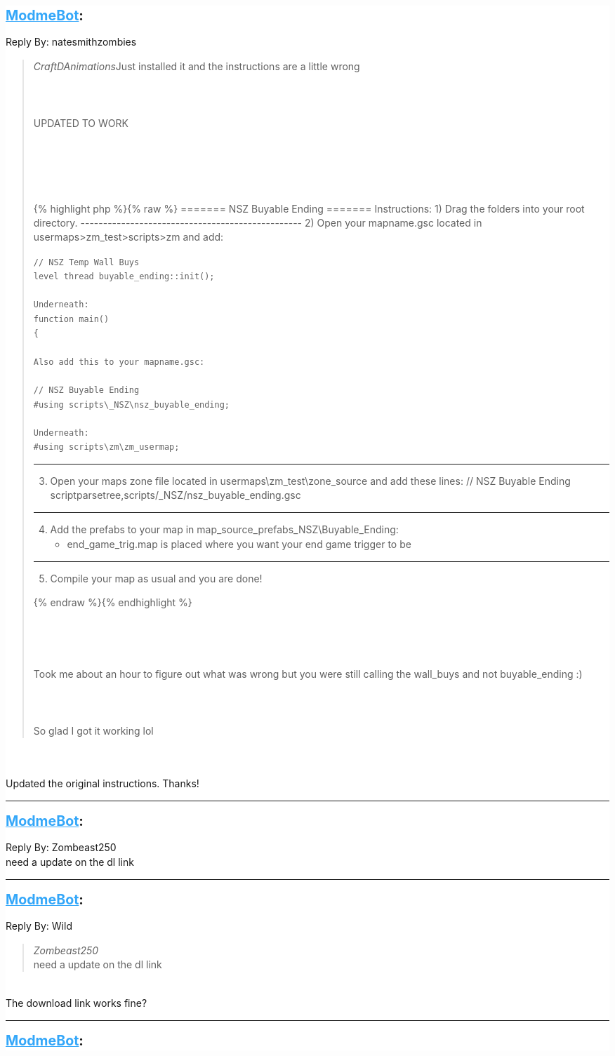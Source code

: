 <strong style="font-size: 1.4em;"><span style="text-decoration: underline;text-decoration-color: #34a7f9;"><span style="color:#34a7f9;">ModmeBot</span></span>:</strong>

<p>Reply By: natesmithzombies<br /><blockquote><em>CraftDAnimations</em>Just installed it and the instructions are a little wrong<br /><br /><br /><br />UPDATED TO WORK<br /><br /><br /><br /><br /><br />{% highlight php %}{% raw %}
======= NSZ Buyable Ending =======
Instructions: 
1) Drag the folders into your root directory. 
-------------------------------------------------
2) Open your mapname.gsc located in usermaps&gt;zm_test&gt;scripts&gt;zm and add:

	// NSZ Temp Wall Buys
	level thread buyable_ending::init();  
	
	Underneath:
	function main()
	{
	
	Also add this to your mapname.gsc:

	// NSZ Buyable Ending
	#using scripts\_NSZ\nsz_buyable_ending;
	
	Underneath: 
	#using scripts\zm\zm_usermap;
--------------------------------------------------
3) Open your maps zone file located in usermaps\zm_test\zone_source and add these lines: 
	// NSZ Buyable Ending
	scriptparsetree,scripts/_NSZ/nsz_buyable_ending.gsc
--------------------------------------------------
4) Add the prefabs to your map in map_source\_prefabs\_NSZ\Buyable_Ending:
	- end_game_trig.map is placed where you want your end game trigger to be

--------------------------------------------------
5) Compile your map as usual and you are done!

{% endraw %}{% endhighlight %}
<br /><br /><br /><br /><br />Took me about an hour to figure out what was wrong but you were still calling the wall_buys and not buyable_ending :)<br /><br /><br /><br />So glad I got it working lol</blockquote><br /><br />Updated the original instructions. Thanks!</p>

---
<strong style="font-size: 1.4em;"><span style="text-decoration: underline;text-decoration-color: #34a7f9;"><span style="color:#34a7f9;">ModmeBot</span></span>:</strong>

<p>Reply By: Zombeast250<br />need a update on the dl link</p>

---
<strong style="font-size: 1.4em;"><span style="text-decoration: underline;text-decoration-color: #34a7f9;"><span style="color:#34a7f9;">ModmeBot</span></span>:</strong>

<p>Reply By: Wild<br /><blockquote><em>Zombeast250</em><br />need a update on the dl link  </blockquote><br /> The download link works fine?</p>

---
<strong style="font-size: 1.4em;"><span style="text-decoration: underline;text-decoration-color: #34a7f9;"><span style="color:#34a7f9;">ModmeBot</span></span>:</strong>
